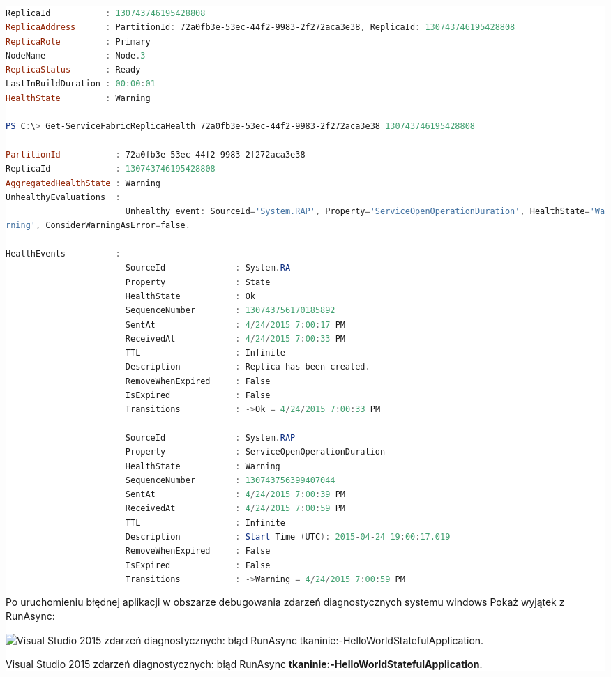 ```powershell
ReplicaId           : 130743746195428808
ReplicaAddress      : PartitionId: 72a0fb3e-53ec-44f2-9983-2f272aca3e38, ReplicaId: 130743746195428808
ReplicaRole         : Primary
NodeName            : Node.3
ReplicaStatus       : Ready
LastInBuildDuration : 00:00:01
HealthState         : Warning

PS C:\> Get-ServiceFabricReplicaHealth 72a0fb3e-53ec-44f2-9983-2f272aca3e38 130743746195428808

PartitionId           : 72a0fb3e-53ec-44f2-9983-2f272aca3e38
ReplicaId             : 130743746195428808
AggregatedHealthState : Warning
UnhealthyEvaluations  :
                        Unhealthy event: SourceId='System.RAP', Property='ServiceOpenOperationDuration', HealthState='Warning', ConsiderWarningAsError=false.

HealthEvents          :
                        SourceId              : System.RA
                        Property              : State
                        HealthState           : Ok
                        SequenceNumber        : 130743756170185892
                        SentAt                : 4/24/2015 7:00:17 PM
                        ReceivedAt            : 4/24/2015 7:00:33 PM
                        TTL                   : Infinite
                        Description           : Replica has been created.
                        RemoveWhenExpired     : False
                        IsExpired             : False
                        Transitions           : ->Ok = 4/24/2015 7:00:33 PM

                        SourceId              : System.RAP
                        Property              : ServiceOpenOperationDuration
                        HealthState           : Warning
                        SequenceNumber        : 130743756399407044
                        SentAt                : 4/24/2015 7:00:39 PM
                        ReceivedAt            : 4/24/2015 7:00:59 PM
                        TTL                   : Infinite
                        Description           : Start Time (UTC): 2015-04-24 19:00:17.019
                        RemoveWhenExpired     : False
                        IsExpired             : False
                        Transitions           : ->Warning = 4/24/2015 7:00:59 PM
```

Po uruchomieniu błędnej aplikacji w obszarze debugowania zdarzeń diagnostycznych systemu windows Pokaż wyjątek z RunAsync:

![Visual Studio 2015 zdarzeń diagnostycznych: błąd RunAsync tkaninie:-HelloWorldStatefulApplication.][1]

Visual Studio 2015 zdarzeń diagnostycznych: błąd RunAsync **tkaninie:-HelloWorldStatefulApplication**.


[1]: ./media/service-fabric-understand-and-troubleshoot-with-system-health-reports/servicefabric-health-vs-runasync-exception.png